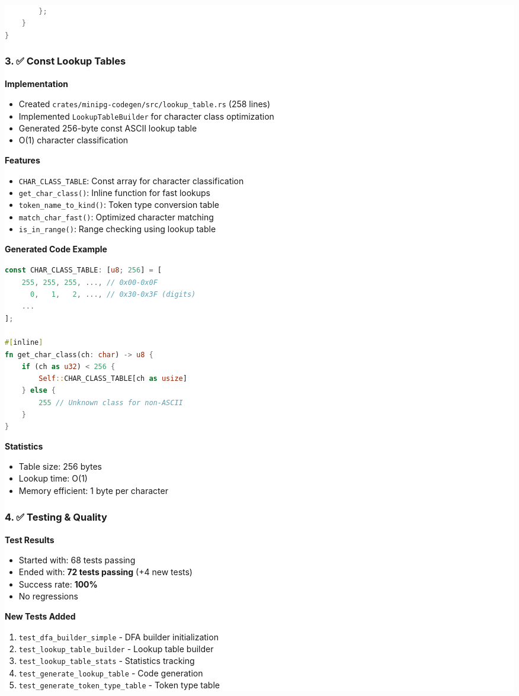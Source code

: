 ```rust
        };
    }
}
```

### 3. ✅ Const Lookup Tables

**Implementation**
- Created `crates/minipg-codegen/src/lookup_table.rs` (258 lines)
- Implemented `LookupTableBuilder` for character class optimization
- Generated 256-byte const ASCII lookup table
- O(1) character classification

**Features**
- `CHAR_CLASS_TABLE`: Const array for character classification
- `get_char_class()`: Inline function for fast lookups
- `token_name_to_kind()`: Token type conversion table
- `match_char_fast()`: Optimized character matching
- `is_in_range()`: Range checking using lookup table

**Generated Code Example**
```rust
const CHAR_CLASS_TABLE: [u8; 256] = [
    255, 255, 255, ..., // 0x00-0x0F
      0,   1,   2, ..., // 0x30-0x3F (digits)
    ...
];

#[inline]
fn get_char_class(ch: char) -> u8 {
    if (ch as u32) < 256 {
        Self::CHAR_CLASS_TABLE[ch as usize]
    } else {
        255 // Unknown class for non-ASCII
    }
}
```

**Statistics**
- Table size: 256 bytes
- Lookup time: O(1)
- Memory efficient: 1 byte per character

### 4. ✅ Testing & Quality

**Test Results**
- Started with: 68 tests passing
- Ended with: **72 tests passing** (+4 new tests)
- Success rate: **100%**
- No regressions

**New Tests Added**
1. `test_dfa_builder_simple` - DFA builder initialization
2. `test_lookup_table_builder` - Lookup table builder
3. `test_lookup_table_stats` - Statistics tracking
4. `test_generate_lookup_table` - Code generation
5. `test_generate_token_type_table` - Token type table
